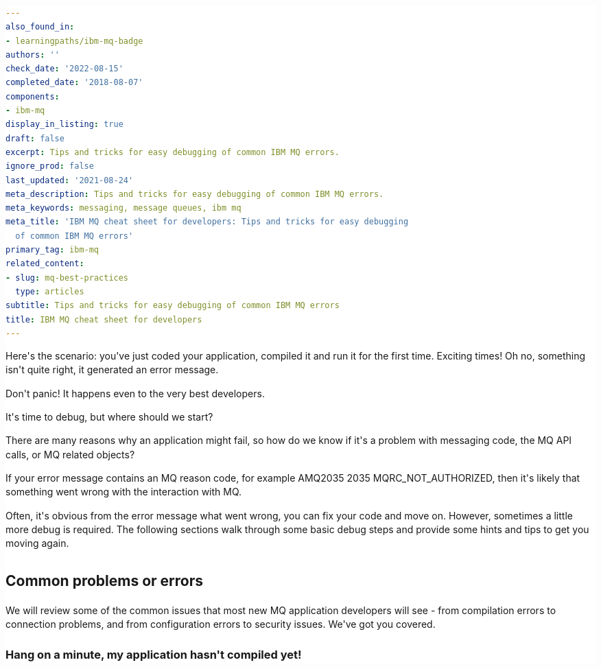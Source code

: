 ```yaml
---
also_found_in:
- learningpaths/ibm-mq-badge
authors: ''
check_date: '2022-08-15'
completed_date: '2018-08-07'
components:
- ibm-mq
display_in_listing: true
draft: false
excerpt: Tips and tricks for easy debugging of common IBM MQ errors.
ignore_prod: false
last_updated: '2021-08-24'
meta_description: Tips and tricks for easy debugging of common IBM MQ errors.
meta_keywords: messaging, message queues, ibm mq
meta_title: 'IBM MQ cheat sheet for developers: Tips and tricks for easy debugging
  of common IBM MQ errors'
primary_tag: ibm-mq
related_content:
- slug: mq-best-practices
  type: articles
subtitle: Tips and tricks for easy debugging of common IBM MQ errors
title: IBM MQ cheat sheet for developers
---
```





Here's the scenario: you've just coded your application, compiled it and run it for the first time. Exciting times! Oh no, something isn't quite right, it generated an error message.

Don't panic! It happens even to the very best developers.

It's time to debug, but where should we start?

There are many reasons why an application might fail, so how do we know if it's a problem with messaging code, the MQ API calls, or MQ related objects?

If your error message contains an MQ reason code, for example AMQ2035 2035 MQRC_NOT_AUTHORIZED, then it's likely that something went wrong with the interaction with MQ.

Often, it's obvious from the error message what went wrong, you can fix your code and move on. However, sometimes a little more debug is required. The following sections walk through some basic debug steps and provide some hints and tips to get you moving again.

## Common problems or errors

We will review some of the common issues that most new MQ application developers will see - from compilation errors to connection problems, and from configuration errors to security issues.  We've got you covered.  

### Hang on a minute, my application hasn't compiled yet!
